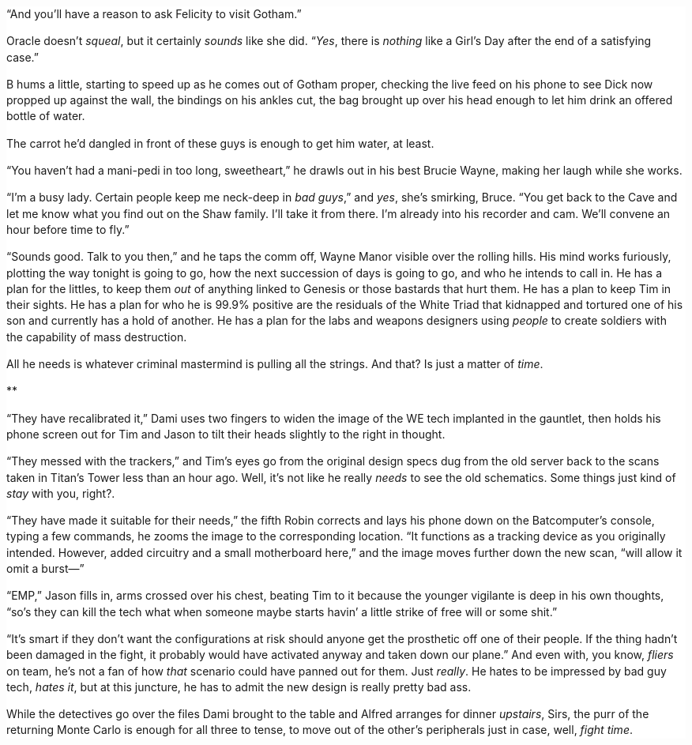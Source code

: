 “And you’ll have a reason to ask Felicity to visit Gotham.”

Oracle doesn’t *squeal*, but it certainly *sounds* like she did. “*Yes*, there is *nothing* like a Girl’s Day after the end of a satisfying case.”

B hums a little, starting to speed up as he comes out of Gotham proper, checking the live feed on his phone to see Dick now propped up against the wall, the bindings on his ankles cut, the bag brought up over his head enough to let him drink an offered bottle of water.

The carrot he’d dangled in front of these guys is enough to get him water, at least.

“You haven’t had a mani-pedi in too long, sweetheart,” he drawls out in his best Brucie Wayne, making her laugh while she works.

“I’m a busy lady. Certain people keep me neck-deep in *bad guys*,” and *yes*, she’s smirking, Bruce. “You get back to the Cave and let me know what you find out on the Shaw family. I’ll take it from there. I’m already into his recorder and cam. We’ll convene an hour before time to fly.”

“Sounds good. Talk to you then,” and he taps the comm off, Wayne Manor visible over the rolling hills. His mind works furiously, plotting the way tonight is going to go, how the next succession of days is going to go, and who he intends to call in. He has a plan for the littles, to keep them *out* of anything linked to Genesis or those bastards that hurt them. He has a plan to keep Tim in their sights. He has a plan for who he is 99.9% positive are the residuals of the White Triad that kidnapped and tortured one of his son and currently has a hold of another. He has a plan for the labs and weapons designers using *people* to create soldiers with the capability of mass destruction.

All he needs is whatever criminal mastermind is pulling all the strings. And that? Is just a matter of *time*.

\*\*

“They have recalibrated it,” Dami uses two fingers to widen the image of the WE tech implanted in the gauntlet, then holds his phone screen out for Tim and Jason to tilt their heads slightly to the right in thought.

“They messed with the trackers,” and Tim’s eyes go from the original design specs dug from the old server back to the scans taken in Titan’s Tower less than an hour ago. Well, it’s not like he really *needs* to see the old schematics. Some things just kind of *stay* with you, right?.

“They have made it suitable for their needs,” the fifth Robin corrects and lays his phone down on the Batcomputer’s console, typing a few commands, he zooms the image to the corresponding location. “It functions as a tracking device as you originally intended. However, added circuitry and a small motherboard here,” and the image moves further down the new scan, “will allow it omit a burst—”

“EMP,” Jason fills in, arms crossed over his chest, beating Tim to it because the younger vigilante is deep in his own thoughts, “so’s they can kill the tech what when someone maybe starts havin’ a little strike of free will or some shit.”

“It’s smart if they don’t want the configurations at risk should anyone get the prosthetic off one of their people. If the thing hadn’t been damaged in the fight, it probably would have activated anyway and taken down our plane.” And even with, you know, *fliers* on team, he’s not a fan of how *that* scenario could have panned out for them. Just *really*. He hates to be impressed by bad guy tech, *hates it*, but at this juncture, he has to admit the new design is really pretty bad ass.

While the detectives go over the files Dami brought to the table and Alfred arranges for dinner *upstairs*, Sirs, the purr of the returning Monte Carlo is enough for all three to tense, to move out of the other’s peripherals just in case, well, *fight time*.
